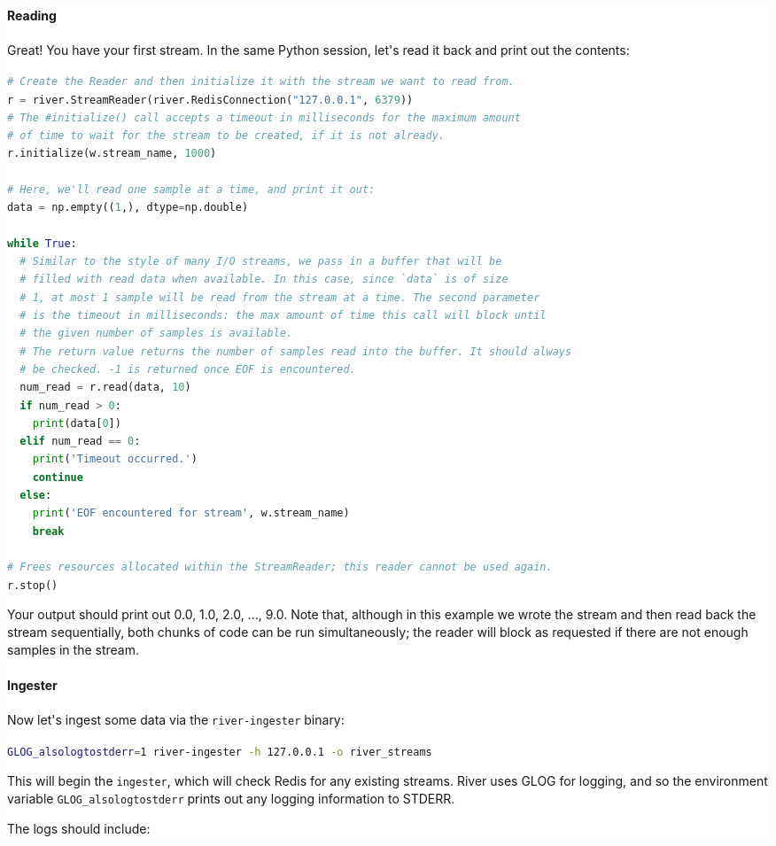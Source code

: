 #### Reading

Great! You have your first stream. In the same Python session, let's read it back and print out the contents:

```python
# Create the Reader and then initialize it with the stream we want to read from.
r = river.StreamReader(river.RedisConnection("127.0.0.1", 6379))
# The #initialize() call accepts a timeout in milliseconds for the maximum amount
# of time to wait for the stream to be created, if it is not already.
r.initialize(w.stream_name, 1000)

# Here, we'll read one sample at a time, and print it out:
data = np.empty((1,), dtype=np.double)

while True:
  # Similar to the style of many I/O streams, we pass in a buffer that will be
  # filled with read data when available. In this case, since `data` is of size
  # 1, at most 1 sample will be read from the stream at a time. The second parameter
  # is the timeout in milliseconds: the max amount of time this call will block until
  # the given number of samples is available.
  # The return value returns the number of samples read into the buffer. It should always
  # be checked. -1 is returned once EOF is encountered.
  num_read = r.read(data, 10)
  if num_read > 0:
    print(data[0])
  elif num_read == 0:
    print('Timeout occurred.')
    continue
  else:
    print('EOF encountered for stream', w.stream_name)
    break

# Frees resources allocated within the StreamReader; this reader cannot be used again.
r.stop()
```

Your output should print out 0.0, 1.0, 2.0, ..., 9.0. Note that, although in this example we wrote the stream and then read back the stream sequentially, both chunks of code can be run simultaneously; the reader will block as requested if there are not enough samples in the stream.

#### Ingester

Now let's ingest some data via the `river-ingester` binary:

```bash
GLOG_alsologtostderr=1 river-ingester -h 127.0.0.1 -o river_streams
```

This will begin the `ingester`, which will check Redis for any existing streams. River uses GLOG for logging, and so the environment variable `GLOG_alsologtostderr` prints out any logging information to STDERR.

The logs should include:
